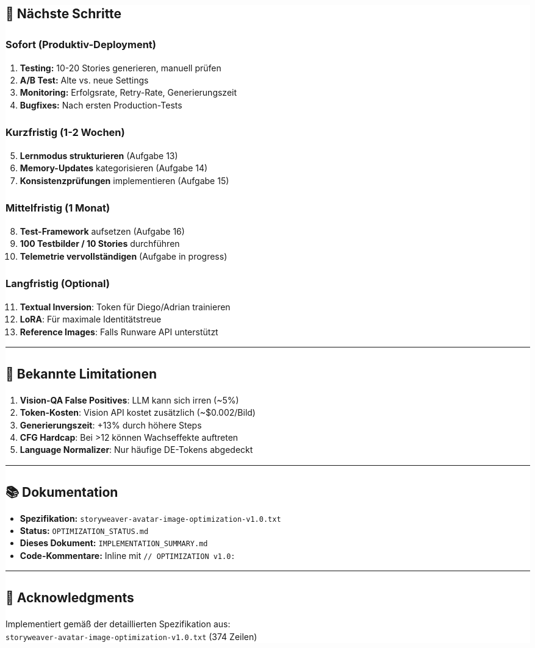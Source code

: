 
## 📝 Nächste Schritte

### Sofort (Produktiv-Deployment)
1. **Testing:** 10-20 Stories generieren, manuell prüfen
2. **A/B Test:** Alte vs. neue Settings
3. **Monitoring:** Erfolgsrate, Retry-Rate, Generierungszeit
4. **Bugfixes:** Nach ersten Production-Tests

### Kurzfristig (1-2 Wochen)
5. **Lernmodus strukturieren** (Aufgabe 13)
6. **Memory-Updates** kategorisieren (Aufgabe 14)
7. **Konsistenzprüfungen** implementieren (Aufgabe 15)

### Mittelfristig (1 Monat)
8. **Test-Framework** aufsetzen (Aufgabe 16)
9. **100 Testbilder / 10 Stories** durchführen
10. **Telemetrie vervollständigen** (Aufgabe in progress)

### Langfristig (Optional)
11. **Textual Inversion**: Token für Diego/Adrian trainieren
12. **LoRA**: Für maximale Identitätstreue
13. **Reference Images**: Falls Runware API unterstützt

---

## 🐛 Bekannte Limitationen

1. **Vision-QA False Positives**: LLM kann sich irren (~5%)
2. **Token-Kosten**: Vision API kostet zusätzlich (~$0.002/Bild)
3. **Generierungszeit**: +13% durch höhere Steps
4. **CFG Hardcap**: Bei >12 können Wachseffekte auftreten
5. **Language Normalizer**: Nur häufige DE-Tokens abgedeckt

---

## 📚 Dokumentation

- **Spezifikation:** `storyweaver-avatar-image-optimization-v1.0.txt`
- **Status:** `OPTIMIZATION_STATUS.md`
- **Dieses Dokument:** `IMPLEMENTATION_SUMMARY.md`
- **Code-Kommentare:** Inline mit `// OPTIMIZATION v1.0:`

---

## 🙏 Acknowledgments

Implementiert gemäß der detaillierten Spezifikation aus:  
`storyweaver-avatar-image-optimization-v1.0.txt` (374 Zeilen)
